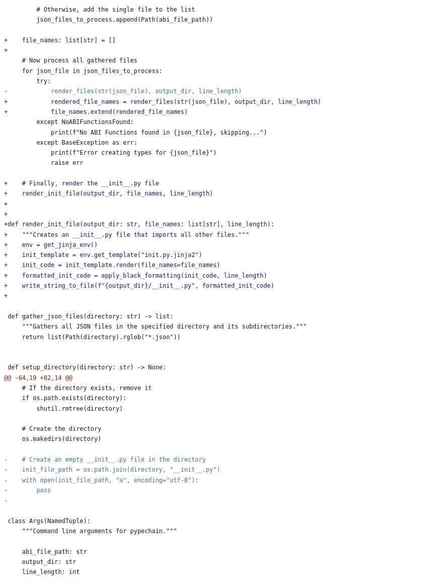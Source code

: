 ```diff
         # Otherwise, add the single file to the list
         json_files_to_process.append(Path(abi_file_path))
 
+    file_names: list[str] = []
+
     # Now process all gathered files
     for json_file in json_files_to_process:
         try:
-            render_files(str(json_file), output_dir, line_length)
+            rendered_file_names = render_files(str(json_file), output_dir, line_length)
+            file_names.extend(rendered_file_names)
         except NoABIFunctionsFound:
             print(f"No ABI Functions found in {json_file}, skipping...")
         except BaseException as err:
             print(f"Error creating types for {json_file}")
             raise err
 
+    # Finally, render the __init__.py file
+    render_init_file(output_dir, file_names, line_length)
+
+
+def render_init_file(output_dir: str, file_names: list[str], line_length):
+    """Creates an __init__.py file that imports all other files."""
+    env = get_jinja_env()
+    init_template = env.get_template("init.py.jinja2")
+    init_code = init_template.render(file_names=file_names)
+    formatted_init_code = apply_black_formatting(init_code, line_length)
+    write_string_to_file(f"{output_dir}/__init__.py", formatted_init_code)
+
 
 def gather_json_files(directory: str) -> list:
     """Gathers all JSON files in the specified directory and its subdirectories."""
     return list(Path(directory).rglob("*.json"))
 
 
 def setup_directory(directory: str) -> None:
@@ -64,19 +82,14 @@
     # If the directory exists, remove it
     if os.path.exists(directory):
         shutil.rmtree(directory)
 
     # Create the directory
     os.makedirs(directory)
 
-    # Create an empty __init__.py file in the directory
-    init_file_path = os.path.join(directory, "__init__.py")
-    with open(init_file_path, "a", encoding="utf-8"):
-        pass
-
 
 class Args(NamedTuple):
     """Command line arguments for pypechain."""
 
     abi_file_path: str
     output_dir: str
     line_length: int
```
